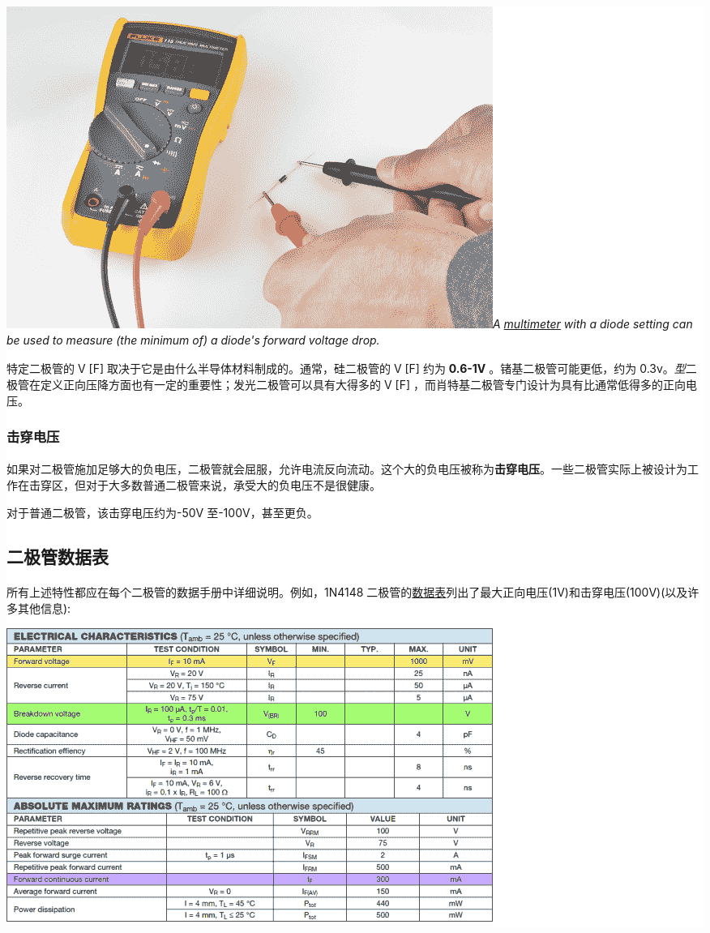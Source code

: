 [![Measuring forward voltage drop](img/d2b2f552558f16f947ccf4696362881f.png)](https://cdn.sparkfun.com/assets/1/e/7/1/f/518182d5ce395fff12000000.jpg)*A [multimeter](https://learn.sparkfun.com/tutorials/retired---how-to-use-a-multimeter-) with a diode setting can be used to measure (the minimum of) a diode's forward voltage drop.*

特定二极管的 V [F] 取决于它是由什么半导体材料制成的。通常，硅二极管的 V [F] 约为 **0.6-1V** 。锗基二极管可能更低，约为 0.3v。*型*二极管在定义正向压降方面也有一定的重要性；发光二极管可以具有大得多的 V [F] ，而肖特基二极管专门设计为具有比通常低得多的正向电压。

### 击穿电压

如果对二极管施加足够大的负电压，二极管就会屈服，允许电流反向流动。这个大的负电压被称为**击穿电压**。一些二极管实际上被设计为工作在击穿区，但对于大多数普通二极管来说，承受大的负电压不是很健康。

对于普通二极管，该击穿电压约为-50V 至-100V，甚至更负。

## 二极管数据表

所有上述特性都应在每个二极管的数据手册中详细说明。例如，1N4148 二极管的[数据表](http://www.vishay.com/docs/81857/1n4148.pdf)列出了最大正向电压(1V)和击穿电压(100V)(以及许多其他信息):

[![1N4148 Datasheet Clipping](img/96e8b7239e3506ab214b7563e2d219f2.png)](https://cdn.sparkfun.com/assets/f/a/8/d/7/51781a6dce395f010e000000.png)
